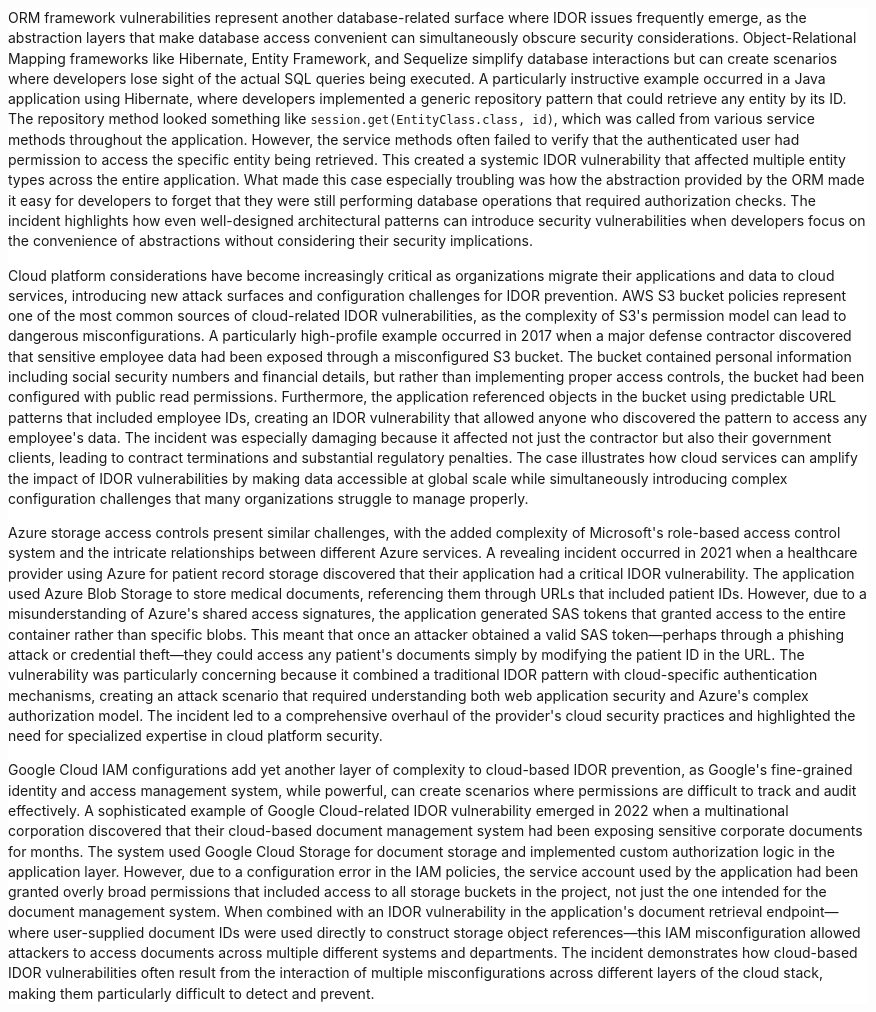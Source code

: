 ORM framework vulnerabilities represent another database-related surface where IDOR issues frequently emerge, as the abstraction layers that make database access convenient can simultaneously obscure security considerations. Object-Relational Mapping frameworks like Hibernate, Entity Framework, and Sequelize simplify database interactions but can create scenarios where developers lose sight of the actual SQL queries being executed. A particularly instructive example occurred in a Java application using Hibernate, where developers implemented a generic repository pattern that could retrieve any entity by its ID. The repository method looked something like `session.get(EntityClass.class, id)`, which was called from various service methods throughout the application. However, the service methods often failed to verify that the authenticated user had permission to access the specific entity being retrieved. This created a systemic IDOR vulnerability that affected multiple entity types across the entire application. What made this case especially troubling was how the abstraction provided by the ORM made it easy for developers to forget that they were still performing database operations that required authorization checks. The incident highlights how even well-designed architectural patterns can introduce security vulnerabilities when developers focus on the convenience of abstractions without considering their security implications.

Cloud platform considerations have become increasingly critical as organizations migrate their applications and data to cloud services, introducing new attack surfaces and configuration challenges for IDOR prevention. AWS S3 bucket policies represent one of the most common sources of cloud-related IDOR vulnerabilities, as the complexity of S3's permission model can lead to dangerous misconfigurations. A particularly high-profile example occurred in 2017 when a major defense contractor discovered that sensitive employee data had been exposed through a misconfigured S3 bucket. The bucket contained personal information including social security numbers and financial details, but rather than implementing proper access controls, the bucket had been configured with public read permissions. Furthermore, the application referenced objects in the bucket using predictable URL patterns that included employee IDs, creating an IDOR vulnerability that allowed anyone who discovered the pattern to access any employee's data. The incident was especially damaging because it affected not just the contractor but also their government clients, leading to contract terminations and substantial regulatory penalties. The case illustrates how cloud services can amplify the impact of IDOR vulnerabilities by making data accessible at global scale while simultaneously introducing complex configuration challenges that many organizations struggle to manage properly.

Azure storage access controls present similar challenges, with the added complexity of Microsoft's role-based access control system and the intricate relationships between different Azure services. A revealing incident occurred in 2021 when a healthcare provider using Azure for patient record storage discovered that their application had a critical IDOR vulnerability. The application used Azure Blob Storage to store medical documents, referencing them through URLs that included patient IDs. However, due to a misunderstanding of Azure's shared access signatures, the application generated SAS tokens that granted access to the entire container rather than specific blobs. This meant that once an attacker obtained a valid SAS token—perhaps through a phishing attack or credential theft—they could access any patient's documents simply by modifying the patient ID in the URL. The vulnerability was particularly concerning because it combined a traditional IDOR pattern with cloud-specific authentication mechanisms, creating an attack scenario that required understanding both web application security and Azure's complex authorization model. The incident led to a comprehensive overhaul of the provider's cloud security practices and highlighted the need for specialized expertise in cloud platform security.

Google Cloud IAM configurations add yet another layer of complexity to cloud-based IDOR prevention, as Google's fine-grained identity and access management system, while powerful, can create scenarios where permissions are difficult to track and audit effectively. A sophisticated example of Google Cloud-related IDOR vulnerability emerged in 2022 when a multinational corporation discovered that their cloud-based document management system had been exposing sensitive corporate documents for months. The system used Google Cloud Storage for document storage and implemented custom authorization logic in the application layer. However, due to a configuration error in the IAM policies, the service account used by the application had been granted overly broad permissions that included access to all storage buckets in the project, not just the one intended for the document management system. When combined with an IDOR vulnerability in the application's document retrieval endpoint—where user-supplied document IDs were used directly to construct storage object references—this IAM misconfiguration allowed attackers to access documents across multiple different systems and departments. The incident demonstrates how cloud-based IDOR vulnerabilities often result from the interaction of multiple misconfigurations across different layers of the cloud stack, making them particularly difficult to detect and prevent.
